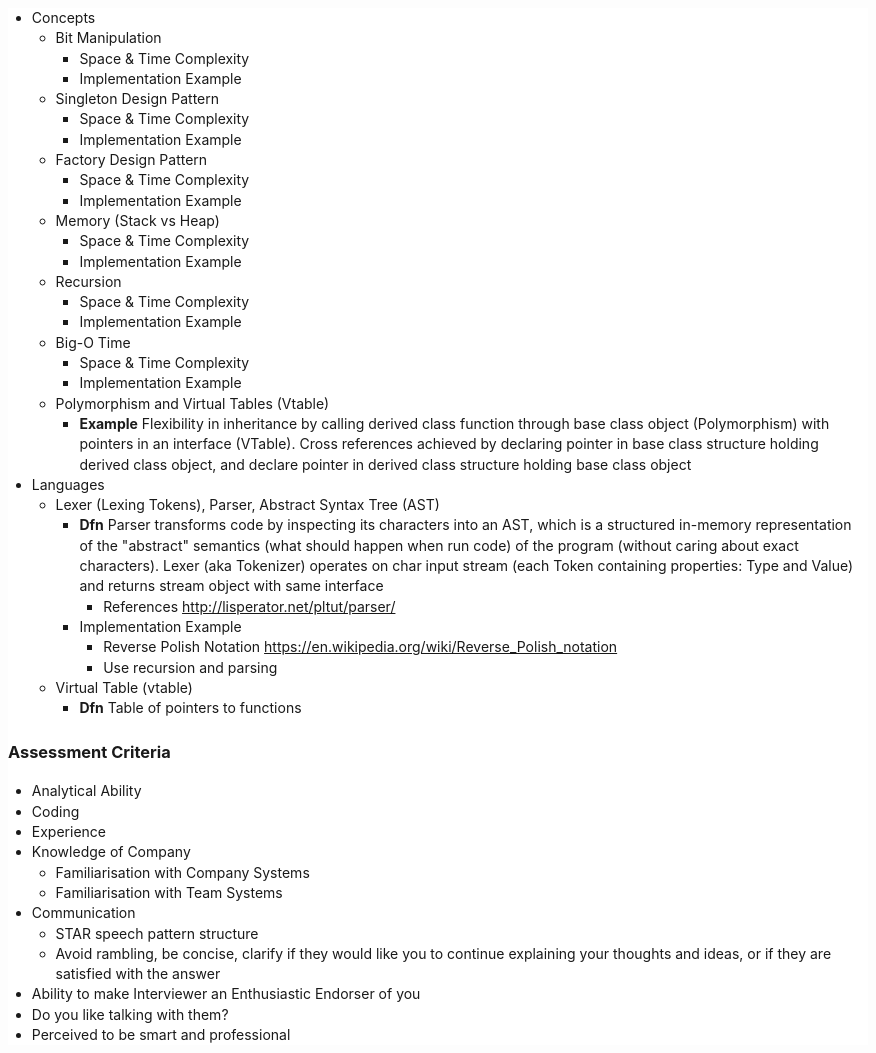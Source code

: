 
* Concepts
    * Bit Manipulation
        * Space & Time Complexity
        * Implementation Example
    * Singleton Design Pattern
        * Space & Time Complexity
        * Implementation Example
    * Factory Design Pattern
        * Space & Time Complexity
        * Implementation Example
    * Memory (Stack vs Heap)
        * Space & Time Complexity
        * Implementation Example
    * Recursion
        * Space & Time Complexity
        * Implementation Example
    * Big-O Time
        * Space & Time Complexity
        * Implementation Example
    * Polymorphism and Virtual Tables (Vtable)
        * **Example** Flexibility in inheritance by calling
        derived class function
        through base class object (Polymorphism) with pointers
        in an interface (VTable).
        Cross references achieved
        by declaring pointer
        in base class structure holding derived class object,
        and declare pointer in derived
        class structure holding base class object
* Languages
    * Lexer (Lexing Tokens), Parser, Abstract Syntax Tree (AST)
        * **Dfn** Parser transforms code by inspecting its characters
        into an AST, which is a structured in-memory representation
        of the "abstract" semantics (what should happen when run code)
        of the program (without
        caring about exact characters). Lexer (aka Tokenizer) operates on char
        input stream (each Token containing properties: Type and Value)
        and returns stream object with same interface
            * References http://lisperator.net/pltut/parser/
        * Implementation Example
            * Reverse Polish Notation https://en.wikipedia.org/wiki/Reverse_Polish_notation
            * Use recursion and parsing
    * Virtual Table (vtable)
        * **Dfn** Table of pointers to functions


### Assessment Criteria

* Analytical Ability
* Coding
* Experience
* Knowledge of Company
    * Familiarisation with Company Systems
    * Familiarisation with Team Systems
* Communication
    * STAR speech pattern structure
    * Avoid rambling, be concise, clarify if they would like
    you to continue explaining your thoughts and ideas,
    or if they are satisfied with the answer
* Ability to make Interviewer an Enthusiastic Endorser of you
* Do you like talking with them?
* Perceived to be smart and professional
